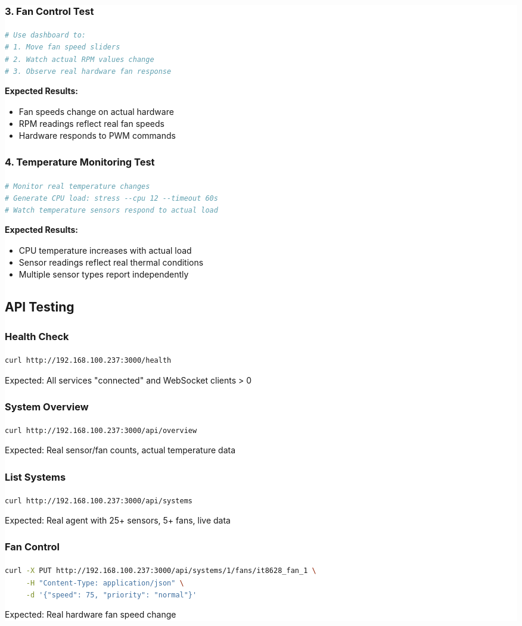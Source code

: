 ### 3. Fan Control Test
```bash
# Use dashboard to:
# 1. Move fan speed sliders
# 2. Watch actual RPM values change
# 3. Observe real hardware fan response
```
**Expected Results:**
- Fan speeds change on actual hardware
- RPM readings reflect real fan speeds
- Hardware responds to PWM commands

### 4. Temperature Monitoring Test
```bash
# Monitor real temperature changes
# Generate CPU load: stress --cpu 12 --timeout 60s
# Watch temperature sensors respond to actual load
```
**Expected Results:**
- CPU temperature increases with actual load
- Sensor readings reflect real thermal conditions
- Multiple sensor types report independently

## API Testing

### Health Check
```bash
curl http://192.168.100.237:3000/health
```
Expected: All services "connected" and WebSocket clients > 0

### System Overview  
```bash
curl http://192.168.100.237:3000/api/overview
```
Expected: Real sensor/fan counts, actual temperature data

### List Systems
```bash
curl http://192.168.100.237:3000/api/systems
```
Expected: Real agent with 25+ sensors, 5+ fans, live data

### Fan Control
```bash
curl -X PUT http://192.168.100.237:3000/api/systems/1/fans/it8628_fan_1 \
     -H "Content-Type: application/json" \
     -d '{"speed": 75, "priority": "normal"}'
```
Expected: Real hardware fan speed change
